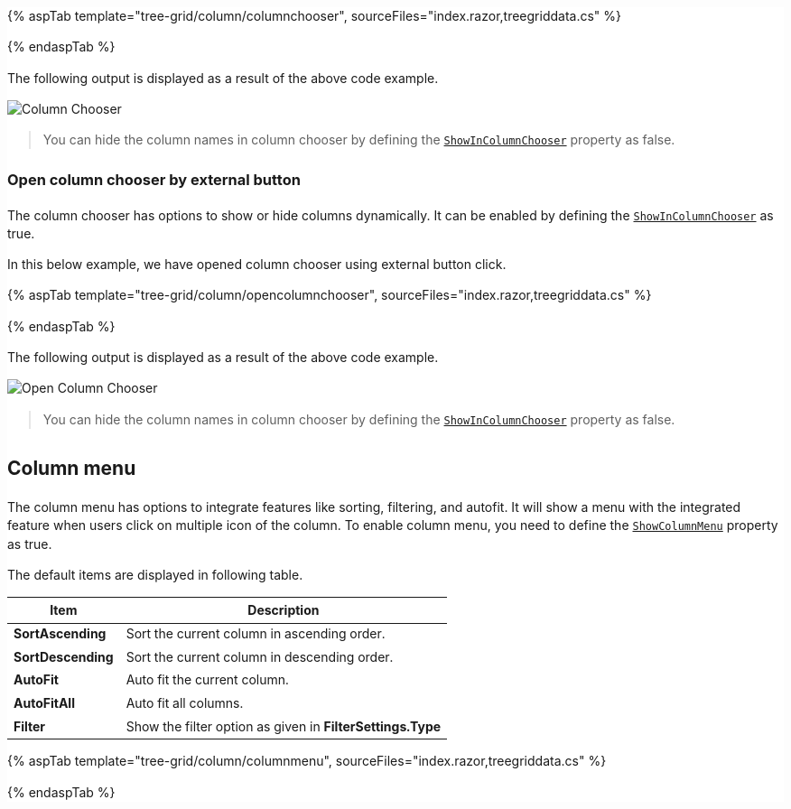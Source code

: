 {% aspTab template="tree-grid/column/columnchooser", sourceFiles="index.razor,treegriddata.cs" %}

{% endaspTab %}

The following output is displayed as a result of the above code example.

![Column Chooser](images/columnchooser.png)

> You can hide the column names in column chooser by defining the [`ShowInColumnChooser`](https://help.syncfusion.com/cr/blazor/Syncfusion.Blazor~Syncfusion.Blazor.TreeGrid.SfTreeGrid~ShowInColumnChooser.html) property as false.

### Open column chooser by external button

The column chooser has options to show or hide columns dynamically. It can be enabled by defining the [`ShowInColumnChooser`](https://help.syncfusion.com/cr/blazor/Syncfusion.Blazor~Syncfusion.Blazor.TreeGrid.SfTreeGrid~ShowInColumnChooser.html) as true.

In this below example, we have opened column chooser using external button click.

{% aspTab template="tree-grid/column/opencolumnchooser", sourceFiles="index.razor,treegriddata.cs" %}

{% endaspTab %}

The following output is displayed as a result of the above code example.

![Open Column Chooser](images/opencolumnchooser.png)

> You can hide the column names in column chooser by defining the [`ShowInColumnChooser`](https://help.syncfusion.com/cr/blazor/Syncfusion.Blazor~Syncfusion.Blazor.TreeGrid.SfTreeGrid~ShowInColumnChooser.html) property as false.

## Column menu

The column menu has options to integrate features like sorting, filtering, and autofit. It will show a menu with the integrated feature when users click on multiple icon of the column. To enable column menu, you need to define the [`ShowColumnMenu`](https://help.syncfusion.com/cr/blazor/Syncfusion.Blazor~Syncfusion.Blazor.TreeGrid.SfTreeGrid~ShowColumnMenu.html) property as true.

The default items are displayed in following table.

| Item | Description |
|-----|-----|
| **SortAscending** | Sort the current column in ascending order. |
| **SortDescending** | Sort the current column in descending order. |
| **AutoFit** | Auto fit the current column. |
| **AutoFitAll** | Auto fit all columns. |
| **Filter** | Show the filter option as given in **FilterSettings.Type** |

{% aspTab template="tree-grid/column/columnmenu", sourceFiles="index.razor,treegriddata.cs" %}

{% endaspTab %}
